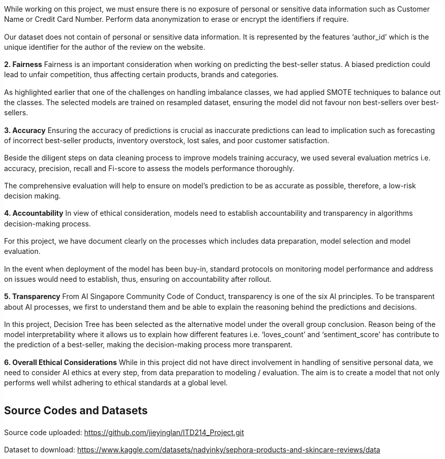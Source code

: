 While working on this project, we must ensure there is no exposure of personal or sensitive data information such as Customer Name or Credit Card Number. Perform data anonymization to erase or encrypt the identifiers if require. 

Our dataset does not contain of personal or sensitive data information. It is represented by the features ‘author_id’ which is the unique identifier for the author of the review on the website.

**2. Fairness**
Fairness is an important consideration when working on predicting the best-seller status. A biased prediction could lead to unfair competition, thus affecting certain products, brands and categories.

As highlighted earlier that one of the challenges on handling imbalance classes, we had applied SMOTE techniques to balance out the classes. The selected models are trained on resampled dataset, ensuring the model did not favour non best-sellers over best-sellers.

**3. Accuracy**
Ensuring the accuracy of predictions is crucial as inaccurate predictions can lead to implication such as forecasting of incorrect best-seller products, inventory overstock, lost sales, and poor customer satisfaction.

Beside the diligent steps on data cleaning process to improve models training accuracy, we used several evaluation metrics i.e. accuracy, precision, recall and Fi-score to assess the models performance thoroughly.

The comprehensive evaluation will help to ensure on model’s prediction to be as accurate as possible, therefore, a low-risk decision making. 

**4. Accountability**
In view of ethical consideration, models need to establish accountability and transparency in algorithms decision-making process.

For this project, we have document clearly on the processes which includes data preparation, model selection and model evaluation. 

In the event when deployment of the model has been buy-in, standard protocols on monitoring model performance and address on issues would need to establish, thus, ensuring on accountability after rollout.

**5. Transparency**
From AI Singapore Community Code of Conduct, transparency is one of the six AI principles. To be transparent about AI processes, we first to understand them and be able to explain the reasoning behind the predictions and decisions.

In this project, Decision Tree has been selected as the alternative model under the overall group conclusion. Reason being of the model interpretability where it allows us to explain how different features i.e. ‘loves_count’ and ‘sentiment_score’ has contribute to the prediction of a best-seller, making the decision-making process more transparent.

**6. Overall Ethical Considerations**
While in this project did not have direct involvement in handling of sensitive personal data, we need to consider AI ethics at every step, from data preparation to modeling / evaluation. The aim is to create a model that not only performs well whilst adhering to ethical standards at a global level.


## Source Codes and Datasets
Source code uploaded: https://github.com/jieyinglan/ITD214_Project.git

Dataset to download: https://www.kaggle.com/datasets/nadyinky/sephora-products-and-skincare-reviews/data

